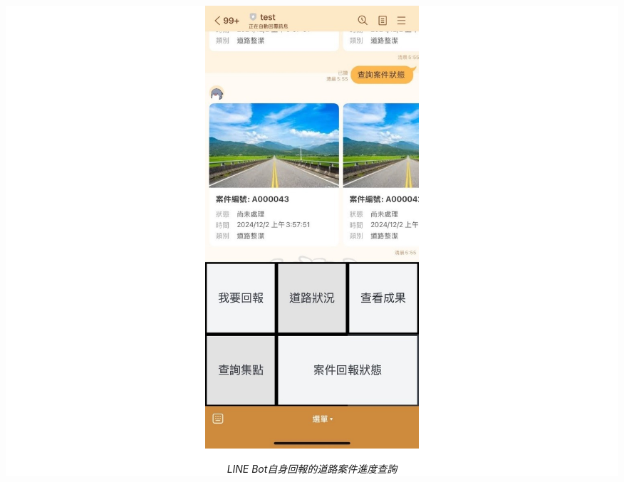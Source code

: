 <div align="center">
  <img src="images/screenshots/personal_cases.jpg" alt="自身回報的道路案件進度查詢" width="300">
  <p><em>LINE Bot自身回報的道路案件進度查詢</em></p>
</div>

